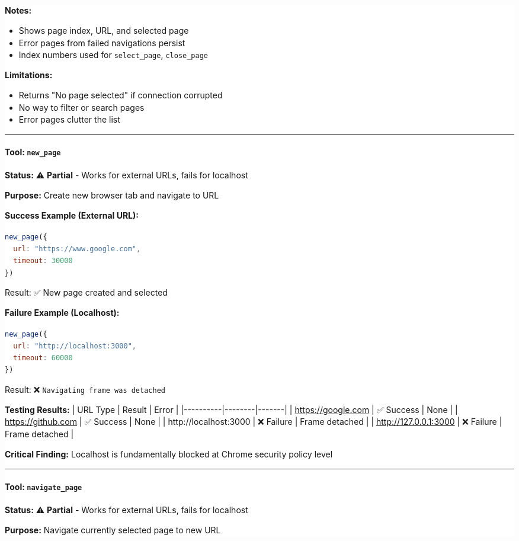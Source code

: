**Notes:**
- Shows page index, URL, and selected page
- Error pages from failed navigations persist
- Index numbers used for `select_page`, `close_page`

**Limitations:**
- Returns "No page selected" if connection corrupted
- No way to filter or search pages
- Error pages clutter the list

---

#### Tool: `new_page`

**Status:** ⚠️ **Partial** - Works for external URLs, fails for localhost

**Purpose:** Create new browser tab and navigate to URL

**Success Example (External URL):**
```javascript
new_page({
  url: "https://www.google.com",
  timeout: 30000
})
```
Result: ✅ New page created and selected

**Failure Example (Localhost):**
```javascript
new_page({
  url: "http://localhost:3000",
  timeout: 60000
})
```
Result: ❌ `Navigating frame was detached`

**Testing Results:**
| URL Type | Result | Error |
|----------|--------|-------|
| https://google.com | ✅ Success | None |
| https://github.com | ✅ Success | None |
| http://localhost:3000 | ❌ Failure | Frame detached |
| http://127.0.0.1:3000 | ❌ Failure | Frame detached |

**Critical Finding:** Localhost is fundamentally blocked at Chrome security policy level

---

#### Tool: `navigate_page`

**Status:** ⚠️ **Partial** - Works for external URLs, fails for localhost

**Purpose:** Navigate currently selected page to new URL
